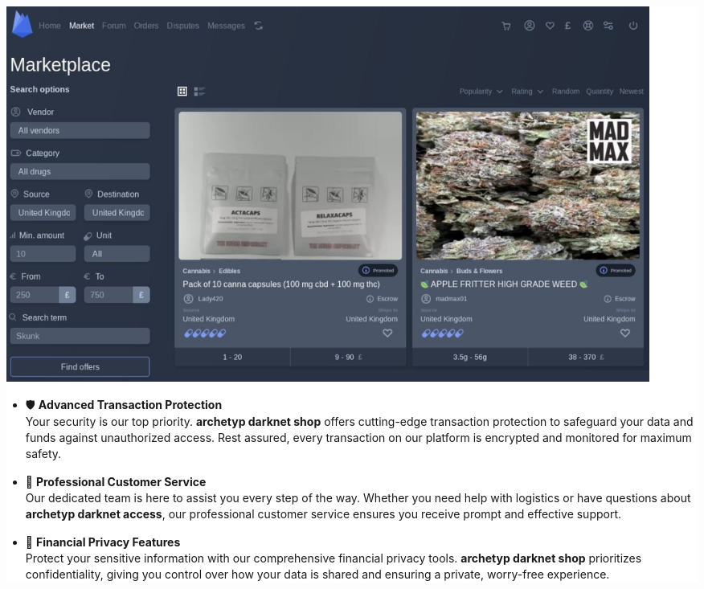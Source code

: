 <img src='assets/images/shop/images/archetyp/photo_2025-02-06_17-36-08 (2).jpg' alt='Images' width='800'/>

</div>

- 🛡️ **Advanced Transaction Protection**  
  Your security is our top priority. **archetyp darknet shop** offers cutting-edge transaction protection to safeguard your data and funds against unauthorized access. Rest assured, every transaction on our platform is encrypted and monitored for maximum safety.

- 🤝 **Professional Customer Service**  
  Our dedicated team is here to assist you every step of the way. Whether you need help with logistics or have questions about **archetyp darknet access**, our professional customer service ensures you receive prompt and effective support.

- 🔐 **Financial Privacy Features**  
  Protect your sensitive information with our comprehensive financial privacy tools. **archetyp darknet shop** prioritizes confidentiality, giving you control over how your data is shared and ensuring a private, worry-free experience.  
  <div align='center'>
